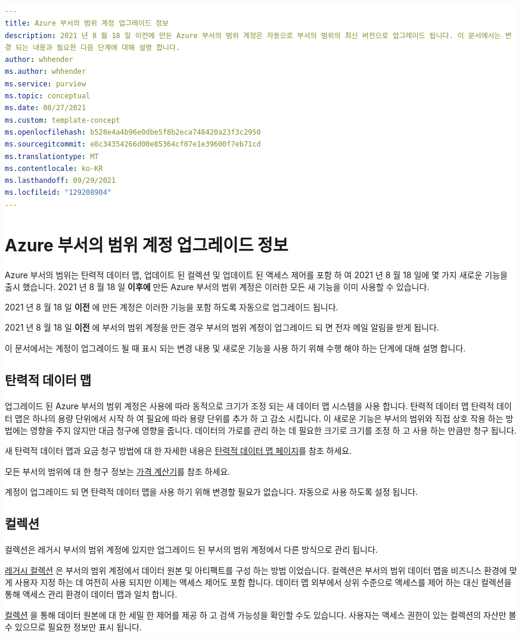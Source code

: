 ```yaml
---
title: Azure 부서의 범위 계정 업그레이드 정보
description: 2021 년 8 월 18 일 이전에 만든 Azure 부서의 범위 계정은 자동으로 부서의 범위의 최신 버전으로 업그레이드 됩니다. 이 문서에서는 변경 되는 내용과 필요한 다음 단계에 대해 설명 합니다.
author: whhender
ms.author: whhender
ms.service: purview
ms.topic: conceptual
ms.date: 08/27/2021
ms.custom: template-concept
ms.openlocfilehash: b528e4a4b96e0dbe5f8b2eca748420a23f3c2950
ms.sourcegitcommit: e8c34354266d00e85364cf07e1e39600f7eb71cd
ms.translationtype: MT
ms.contentlocale: ko-KR
ms.lasthandoff: 09/29/2021
ms.locfileid: "129208904"
---
```

# <a name="azure-purview-account-upgrade-information"></a>Azure 부서의 범위 계정 업그레이드 정보

Azure 부서의 범위는 탄력적 데이터 맵, 업데이트 된 컬렉션 및 업데이트 된 액세스 제어를 포함 하 여 2021 년 8 월 18 일에 몇 가지 새로운 기능을 출시 했습니다. 2021 년 8 월 18 일 **이후에** 만든 Azure 부서의 범위 계정은 이러한 모든 새 기능을 이미 사용할 수 있습니다.

2021 년 8 월 18 일 **이전** 에 만든 계정은 이러한 기능을 포함 하도록 자동으로 업그레이드 됩니다.

2021 년 8 월 18 일 **이전** 에 부서의 범위 계정을 만든 경우 부서의 범위 계정이 업그레이드 되 면 전자 메일 알림을 받게 됩니다.

이 문서에서는 계정이 업그레이드 될 때 표시 되는 변경 내용 및 새로운 기능을 사용 하기 위해 수행 해야 하는 단계에 대해 설명 합니다.

## <a name="elastic-data-map"></a>탄력적 데이터 맵

업그레이드 된 Azure 부서의 범위 계정은 사용에 따라 동적으로 크기가 조정 되는 새 데이터 맵 시스템을 사용 합니다. 탄력적 데이터 맵 탄력적 데이터 맵은 하나의 용량 단위에서 시작 하 여 필요에 따라 용량 단위를 추가 하 고 감소 시킵니다.
이 새로운 기능은 부서의 범위와 직접 상호 작용 하는 방법에는 영향을 주지 않지만 대금 청구에 영향을 줍니다. 데이터의 가로를 관리 하는 데 필요한 크기로 크기를 조정 하 고 사용 하는 만큼만 청구 됩니다.

새 탄력적 데이터 맵과 요금 청구 방법에 대 한 자세한 내용은 [탄력적 데이터 맵 페이지](concept-elastic-data-map.md)를 참조 하세요.

모든 부서의 범위에 대 한 청구 정보는 [가격 계산기](https://azure.microsoft.com/pricing/details/azure-purview/)를 참조 하세요.

계정이 업그레이드 되 면 탄력적 데이터 맵을 사용 하기 위해 변경할 필요가 없습니다. 자동으로 사용 하도록 설정 됩니다.

## <a name="collections"></a>컬렉션

컬렉션은 레거시 부서의 범위 계정에 있지만 업그레이드 된 부서의 범위 계정에서 다른 방식으로 관리 됩니다.

[레거시 컬렉션](how-to-create-and-manage-collections.md#legacy-collection-guide) 은 부서의 범위 계정에서 데이터 원본 및 아티팩트를 구성 하는 방법 이었습니다. 컬렉션은 부서의 범위 데이터 맵을 비즈니스 환경에 맞게 사용자 지정 하는 데 여전히 사용 되지만 이제는 액세스 제어도 포함 합니다. 데이터 맵 외부에서 상위 수준으로 액세스를 제어 하는 대신 컬렉션을 통해 액세스 관리 환경이 데이터 맵과 일치 합니다.

[컬렉션](how-to-create-and-manage-collections.md) 을 통해 데이터 원본에 대 한 세밀 한 제어를 제공 하 고 검색 가능성을 확인할 수도 있습니다. 사용자는 액세스 권한이 있는 컬렉션의 자산만 볼 수 있으므로 필요한 정보만 표시 됩니다.
